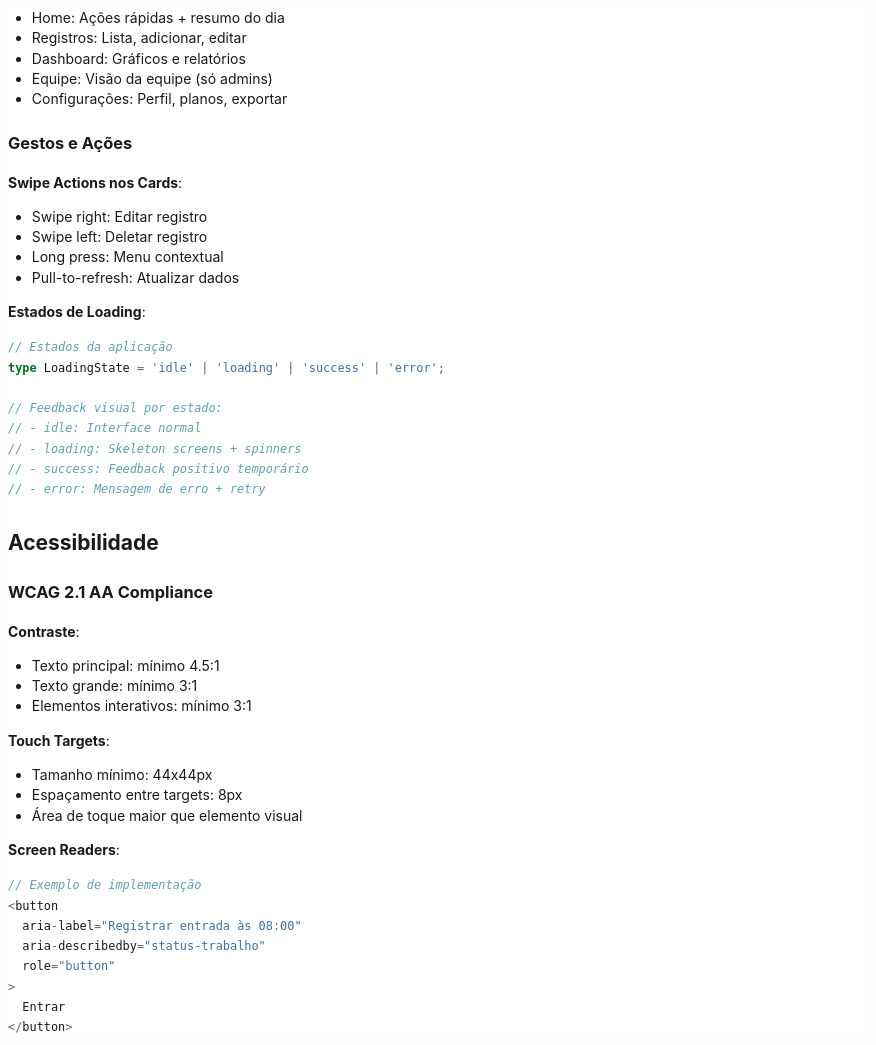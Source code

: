 - Home: Ações rápidas + resumo do dia
- Registros: Lista, adicionar, editar
- Dashboard: Gráficos e relatórios
- Equipe: Visão da equipe (só admins)
- Configurações: Perfil, planos, exportar

### Gestos e Ações

**Swipe Actions nos Cards**:

- Swipe right: Editar registro
- Swipe left: Deletar registro
- Long press: Menu contextual
- Pull-to-refresh: Atualizar dados

**Estados de Loading**:

```typescript
// Estados da aplicação
type LoadingState = 'idle' | 'loading' | 'success' | 'error';

// Feedback visual por estado:
// - idle: Interface normal
// - loading: Skeleton screens + spinners
// - success: Feedback positivo temporário
// - error: Mensagem de erro + retry
```

## Acessibilidade

### WCAG 2.1 AA Compliance

**Contraste**:

- Texto principal: mínimo 4.5:1
- Texto grande: mínimo 3:1
- Elementos interativos: mínimo 3:1

**Touch Targets**:

- Tamanho mínimo: 44x44px
- Espaçamento entre targets: 8px
- Área de toque maior que elemento visual

**Screen Readers**:

```typescript
// Exemplo de implementação
<button
  aria-label="Registrar entrada às 08:00"
  aria-describedby="status-trabalho"
  role="button"
>
  Entrar
</button>
```
